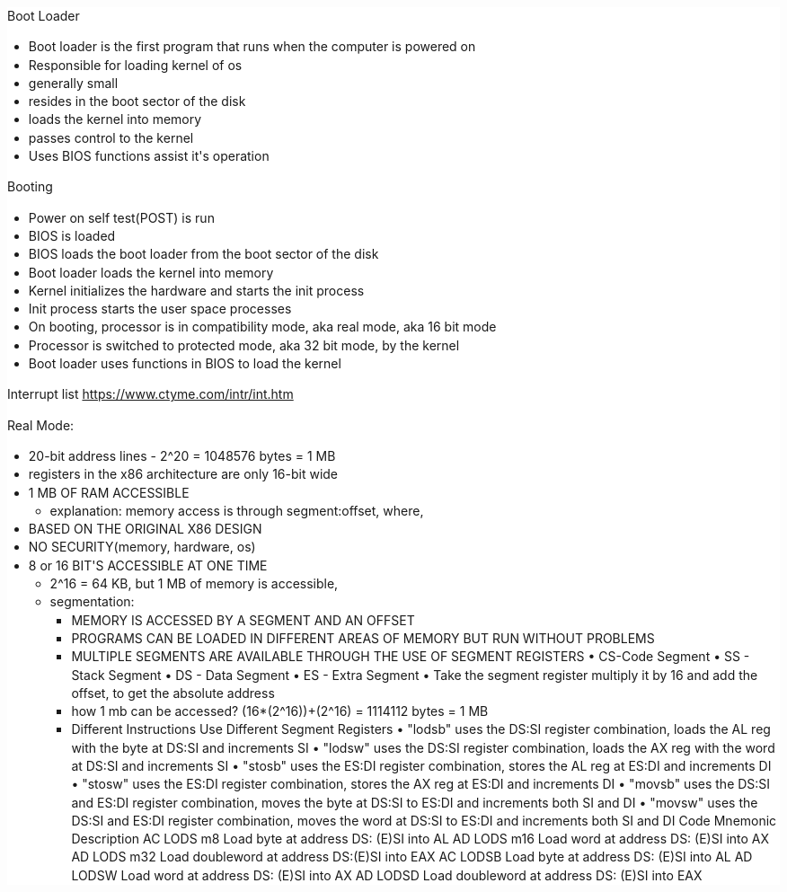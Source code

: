 Boot Loader
- Boot loader is the first program that runs when the computer is powered on
- Responsible for loading kernel of os
- generally small
- resides in the boot sector of the disk
- loads the kernel into memory
- passes control to the kernel
- Uses BIOS functions assist it's operation

Booting
- Power on self test(POST) is run
- BIOS is loaded
- BIOS loads the boot loader from the boot sector of the disk
- Boot loader loads the kernel into memory
- Kernel initializes the hardware and starts the init process
- Init process starts the user space processes
- On booting, processor is in compatibility mode, aka real mode, aka 16 bit mode
- Processor is switched to protected mode, aka 32 bit mode, by the kernel
- Boot loader uses functions in BIOS to load the kernel

Interrupt list
https://www.ctyme.com/intr/int.htm

Real Mode:
- 20-bit address lines - 2^20 = 1048576 bytes = 1 MB
- registers in the x86 architecture are only 16-bit wide
- 1 MB OF RAM ACCESSIBLE
  - explanation: memory access is through segment:offset, where, 
- BASED ON THE ORIGINAL X86 DESIGN
- NO SECURITY(memory, hardware, os)
- 8 or 16 BIT'S ACCESSIBLE AT ONE TIME
  - 2^16 = 64 KB, but 1 MB of memory is accessible, 
  - segmentation:
    - MEMORY IS ACCESSED BY A SEGMENT AND AN OFFSET
    - PROGRAMS CAN BE LOADED IN DIFFERENT AREAS OF MEMORY BUT RUN WITHOUT PROBLEMS
    - MULTIPLE SEGMENTS ARE AVAILABLE THROUGH THE USE OF SEGMENT REGISTERS
    • CS-Code Segment
    • SS - Stack Segment
    • DS - Data Segment
    • ES - Extra Segment
    • Take the segment register multiply it by 16 and add the offset, to get the absolute address
    - how 1 mb can be accessed? (16*(2^16))+(2^16) = 1114112 bytes = 1 MB
    - Different Instructions Use Different Segment Registers
      • "lodsb" uses the DS:SI register combination, loads the AL reg with the byte at DS:SI and increments SI
      • "lodsw" uses the DS:SI register combination, loads the AX reg with the word at DS:SI and increments SI
      • "stosb" uses the ES:DI register combination, stores the AL reg at ES:DI and increments DI
      • "stosw" uses the ES:DI register combination, stores the AX reg at ES:DI and increments DI
      • "movsb" uses the DS:SI and ES:DI register combination, moves the byte at DS:SI to ES:DI and increments both SI and DI
      • "movsw" uses the DS:SI and ES:DI register combination, moves the word at DS:SI to ES:DI and increments both SI and DI
Code Mnemonic Description
AC LODS m8 Load byte at address DS: (E)SI into AL
AD LODS m16 Load word at address DS: (E)SI into AX
AD LODS m32 Load doubleword at address DS:(E)SI into EAX
AC LODSB Load byte at address DS: (E)SI into AL
AD LODSW Load word at address DS: (E)SI into AX
AD LODSD Load doubleword at address DS: (E)SI into EAX
